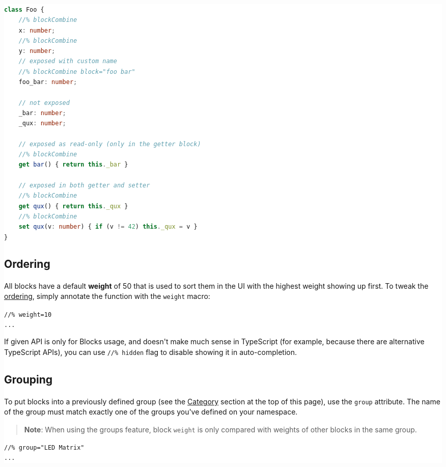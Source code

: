 ```typescript
class Foo {
    //% blockCombine
    x: number;
    //% blockCombine
    y: number;
    // exposed with custom name
    //% blockCombine block="foo bar"
    foo_bar: number;

    // not exposed
    _bar: number;
    _qux: number;

    // exposed as read-only (only in the getter block)
    //% blockCombine
    get bar() { return this._bar }

    // exposed in both getter and setter
    //% blockCombine
    get qux() { return this._qux }
    //% blockCombine
    set qux(v: number) { if (v != 42) this._qux = v }
}
```

## Ordering

All blocks have a default **weight** of 50 that is used to sort them in the UI with the highest weight showing up first. To tweak the [ordering](/playground#basic-ordering),
simply annotate the function with the ``weight`` macro:

```
//% weight=10
...
```

If given API is only for Blocks usage, and doesn't make much sense in TypeScript
(for example, because there are alternative TypeScript APIs), you can use ``//% hidden``
flag to disable showing it in auto-completion.

## Grouping

To put blocks into a previously defined group (see the [Category](/defining-blocks#category) section at the top of this page), use the `group` attribute.
The name of the group must match exactly one of the groups you've defined on your namespace.

> **Note**: When using the groups feature, block `weight` is only compared with weights of other blocks in the same group.

```
//% group="LED Matrix"
...
```
